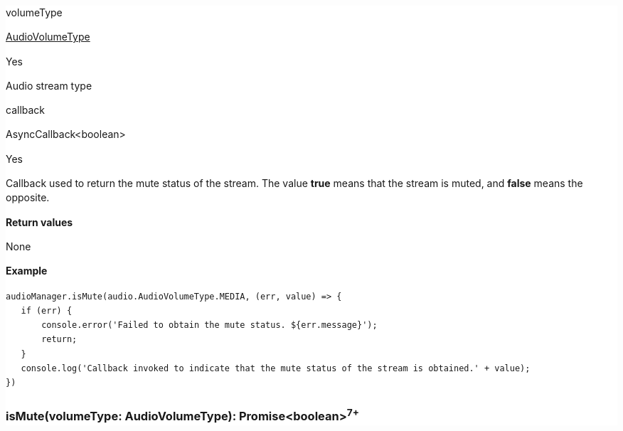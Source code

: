 <tbody><tr id="row14685163820583"><td class="cellrowborder" valign="top" width="17.57%" headers="mcps1.1.5.1.1 "><p id="p668543875817"><a name="p668543875817"></a><a name="p668543875817"></a>volumeType</p>
</td>
<td class="cellrowborder" valign="top" width="19.52%" headers="mcps1.1.5.1.2 "><p id="p1268653815581"><a name="p1268653815581"></a><a name="p1268653815581"></a><a href="#section92261857172218">AudioVolumeType</a></p>
</td>
<td class="cellrowborder" valign="top" width="10.56%" headers="mcps1.1.5.1.3 "><p id="p12686123814583"><a name="p12686123814583"></a><a name="p12686123814583"></a>Yes</p>
</td>
<td class="cellrowborder" valign="top" width="52.349999999999994%" headers="mcps1.1.5.1.4 "><p id="p6947181918459"><a name="p6947181918459"></a><a name="p6947181918459"></a>Audio stream type</p>
</td>
</tr>
<tr id="row15686153825819"><td class="cellrowborder" valign="top" width="17.57%" headers="mcps1.1.5.1.1 "><p id="p5686153895817"><a name="p5686153895817"></a><a name="p5686153895817"></a>callback</p>
</td>
<td class="cellrowborder" valign="top" width="19.52%" headers="mcps1.1.5.1.2 "><p id="p16869387581"><a name="p16869387581"></a><a name="p16869387581"></a>AsyncCallback&lt;boolean&gt;</p>
</td>
<td class="cellrowborder" valign="top" width="10.56%" headers="mcps1.1.5.1.3 "><p id="p4686163865811"><a name="p4686163865811"></a><a name="p4686163865811"></a>Yes</p>
</td>
<td class="cellrowborder" valign="top" width="52.349999999999994%" headers="mcps1.1.5.1.4 "><p id="p183723274511"><a name="p183723274511"></a><a name="p183723274511"></a>Callback used to return the mute status of the stream. The value <strong id="b892511611142"><a name="b892511611142"></a><a name="b892511611142"></a>true</strong> means that the stream is muted, and <strong id="b17347151781419"><a name="b17347151781419"></a><a name="b17347151781419"></a>false</strong> means the opposite.</p>
</td>
</tr>
</tbody>
</table>

**Return values**

None

**Example**

```
audioManager.isMute(audio.AudioVolumeType.MEDIA, (err, value) => {
   if (err) {
	   console.error('Failed to obtain the mute status. ${err.message}');
	   return;
   }
   console.log('Callback invoked to indicate that the mute status of the stream is obtained.' + value);
})
```

### isMute\(volumeType: AudioVolumeType\): Promise<boolean\><sup>7+</sup><a name="ismute-promise"></a>
